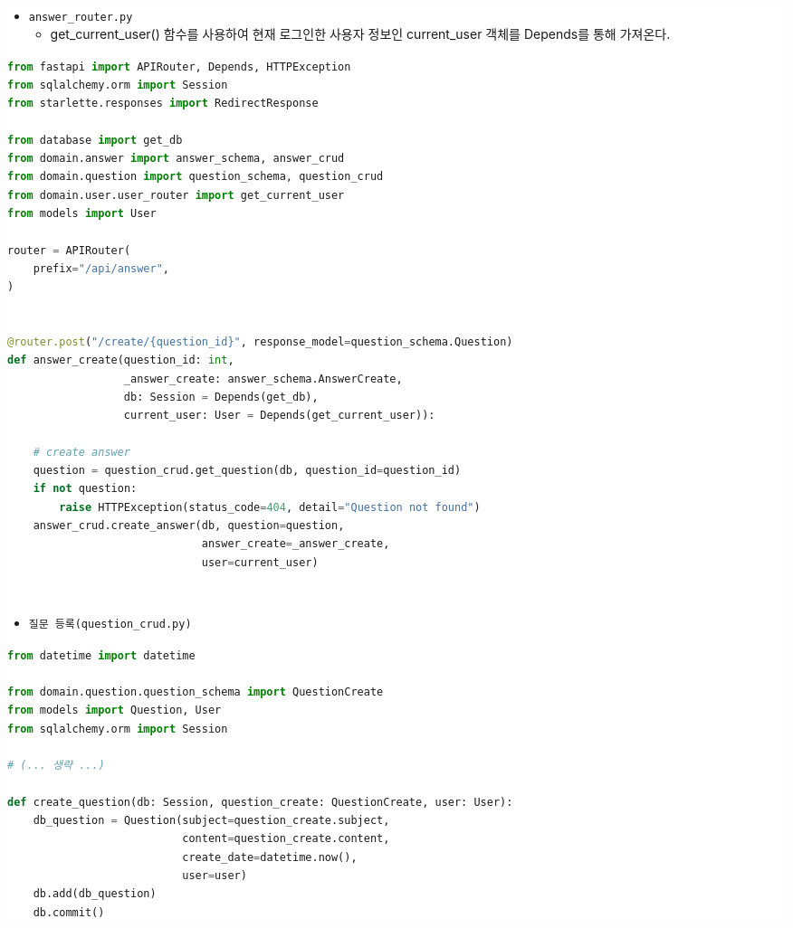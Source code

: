  - `answer_router.py`
    - get_current_user() 함수를 사용하여 현재 로그인한 사용자 정보인 current_user 객체를 Depends를 통해 가져온다.
```python
from fastapi import APIRouter, Depends, HTTPException
from sqlalchemy.orm import Session
from starlette.responses import RedirectResponse

from database import get_db
from domain.answer import answer_schema, answer_crud
from domain.question import question_schema, question_crud
from domain.user.user_router import get_current_user
from models import User

router = APIRouter(
    prefix="/api/answer",
)


@router.post("/create/{question_id}", response_model=question_schema.Question)
def answer_create(question_id: int,
                  _answer_create: answer_schema.AnswerCreate,
                  db: Session = Depends(get_db),
                  current_user: User = Depends(get_current_user)):

    # create answer
    question = question_crud.get_question(db, question_id=question_id)
    if not question:
        raise HTTPException(status_code=404, detail="Question not found")
    answer_crud.create_answer(db, question=question,
                              answer_create=_answer_create,
                              user=current_user)
```

<br/>

 - `질문 등록(question_crud.py)`
```python
from datetime import datetime

from domain.question.question_schema import QuestionCreate
from models import Question, User
from sqlalchemy.orm import Session

# (... 생략 ...)

def create_question(db: Session, question_create: QuestionCreate, user: User):
    db_question = Question(subject=question_create.subject,
                           content=question_create.content,
                           create_date=datetime.now(),
                           user=user)
    db.add(db_question)
    db.commit()
```
